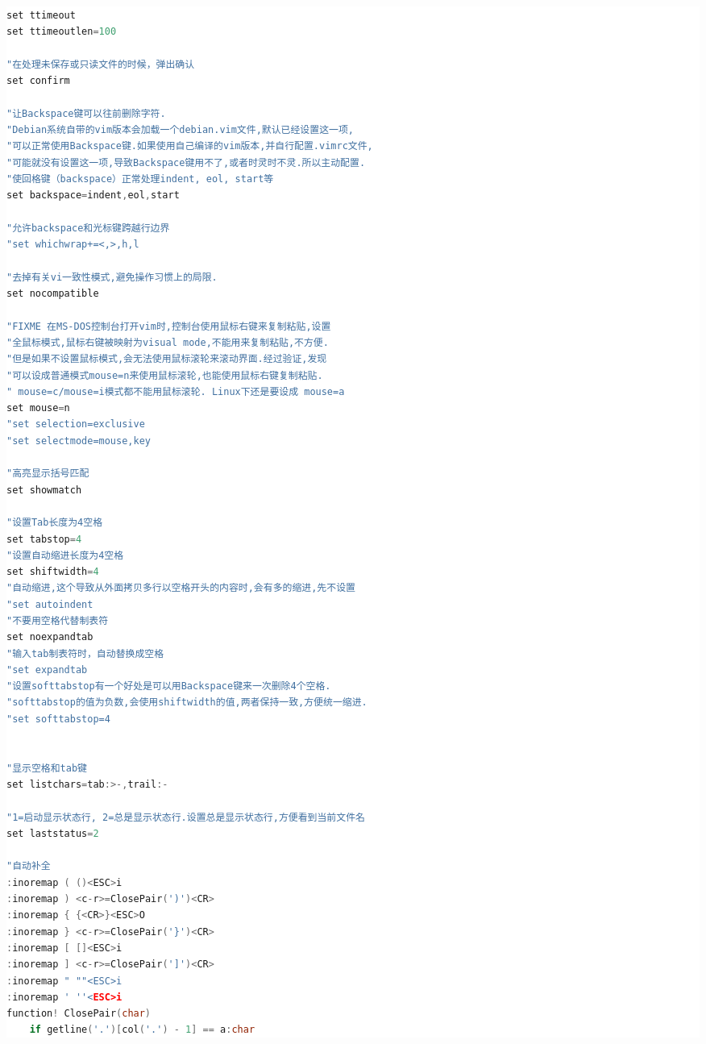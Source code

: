   ```c
  set ttimeout
  set ttimeoutlen=100
  
  "在处理未保存或只读文件的时候，弹出确认
  set confirm
  
  "让Backspace键可以往前删除字符.
  "Debian系统自带的vim版本会加载一个debian.vim文件,默认已经设置这一项,
  "可以正常使用Backspace键.如果使用自己编译的vim版本,并自行配置.vimrc文件,
  "可能就没有设置这一项,导致Backspace键用不了,或者时灵时不灵.所以主动配置.
  "使回格键（backspace）正常处理indent, eol, start等
  set backspace=indent,eol,start
  
  "允许backspace和光标键跨越行边界
  "set whichwrap+=<,>,h,l
  
  "去掉有关vi一致性模式,避免操作习惯上的局限.
  set nocompatible
  
  "FIXME 在MS-DOS控制台打开vim时,控制台使用鼠标右键来复制粘贴,设置
  "全鼠标模式,鼠标右键被映射为visual mode,不能用来复制粘贴,不方便.
  "但是如果不设置鼠标模式,会无法使用鼠标滚轮来滚动界面.经过验证,发现
  "可以设成普通模式mouse=n来使用鼠标滚轮,也能使用鼠标右键复制粘贴.
  " mouse=c/mouse=i模式都不能用鼠标滚轮. Linux下还是要设成 mouse=a
  set mouse=n
  "set selection=exclusive
  "set selectmode=mouse,key
  
  "高亮显示括号匹配
  set showmatch
  
  "设置Tab长度为4空格
  set tabstop=4
  "设置自动缩进长度为4空格
  set shiftwidth=4
  "自动缩进,这个导致从外面拷贝多行以空格开头的内容时,会有多的缩进,先不设置
  "set autoindent
  "不要用空格代替制表符
  set noexpandtab
  "输入tab制表符时，自动替换成空格
  "set expandtab
  "设置softtabstop有一个好处是可以用Backspace键来一次删除4个空格.
  "softtabstop的值为负数,会使用shiftwidth的值,两者保持一致,方便统一缩进.
  "set softtabstop=4
  
  
  "显示空格和tab键
  set listchars=tab:>-,trail:-
  
  "1=启动显示状态行, 2=总是显示状态行.设置总是显示状态行,方便看到当前文件名
  set laststatus=2
  
  "自动补全
  :inoremap ( ()<ESC>i
  :inoremap ) <c-r>=ClosePair(')')<CR>
  :inoremap { {<CR>}<ESC>O
  :inoremap } <c-r>=ClosePair('}')<CR>
  :inoremap [ []<ESC>i
  :inoremap ] <c-r>=ClosePair(']')<CR>
  :inoremap " ""<ESC>i
  :inoremap ' ''<ESC>i
  function! ClosePair(char)
      if getline('.')[col('.') - 1] == a:char
  ```